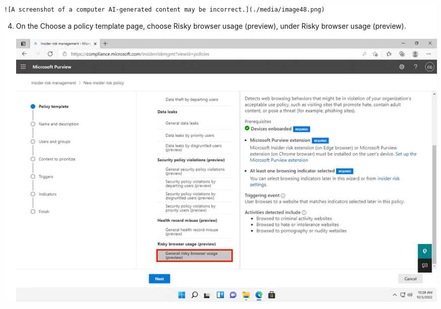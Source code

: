     ![A screenshot of a computer AI-generated content may be incorrect.](./media/image48.png)

4.  On the Choose a policy template page, choose Risky browser usage
    (preview), under Risky browser usage (preview).

    ![A screenshot of a computer Description automatically generated](./media/image49.png)
